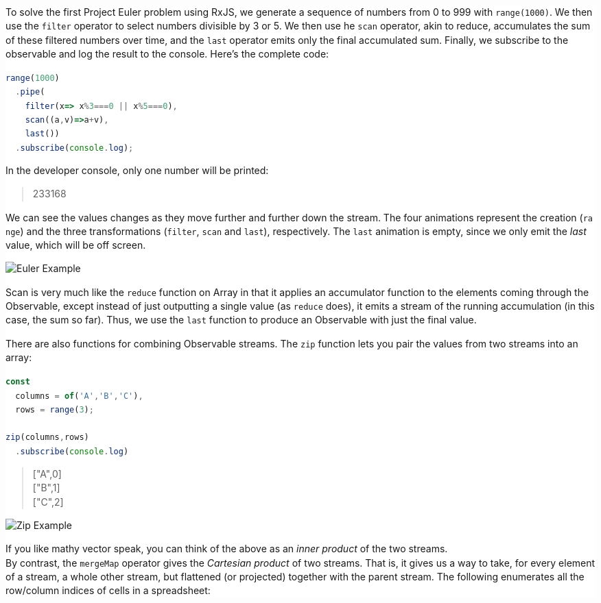 To solve the first Project Euler problem using RxJS, we generate a sequence of numbers from 0 to 999 with `range(1000)`. We then use the `filter` operator to select numbers divisible by 3 or 5. We then use he `scan` operator, akin to reduce, accumulates the sum of these filtered numbers over time, and the `last` operator emits only the final accumulated sum. Finally, we subscribe to the observable and log the result to the console. Here’s the complete code:

```javascript
range(1000)
  .pipe(
    filter(x=> x%3===0 || x%5===0),
    scan((a,v)=>a+v),
    last())
  .subscribe(console.log);
```

In the developer console, only one number will be printed:

> 233168

We can see the values changes as they move further and further down the stream. The four animations represent the creation (`range`) and the three transformations (`filter`, `scan` and `last`), respectively. The `last` animation is empty, since we only emit the *last* value, which will be off screen.

![Euler Example](/assets/images/chapterImages/functionalreactiveprogramming/euler.gif)

Scan is very much like the `reduce` function on Array in that it applies an accumulator function to the elements coming through the Observable, except instead of just outputting a single value (as `reduce` does), it emits a stream of the running accumulation (in this case, the sum so far).  Thus, we use the `last` function to produce an Observable with just the final value.

There are also functions for combining Observable streams.  The `zip` function lets you pair the values from two streams into an array:

```javascript
const
  columns = of('A','B','C'),
  rows = range(3);

zip(columns,rows)
  .subscribe(console.log)
```

> ["A",0]  
> ["B",1]  
> ["C",2]

![Zip Example](/assets/images/chapterImages/functionalreactiveprogramming/zip1.gif)

If you like mathy vector speak, you can think of the above as an *inner product* of the two streams.  
By contrast, the `mergeMap` operator gives the *Cartesian product* of two streams.  That is, it gives us a way to take, for every element of a stream, a whole other stream, but flattened (or projected) together with the parent stream.  The following enumerates all the row/column indices of cells in a spreadsheet:
